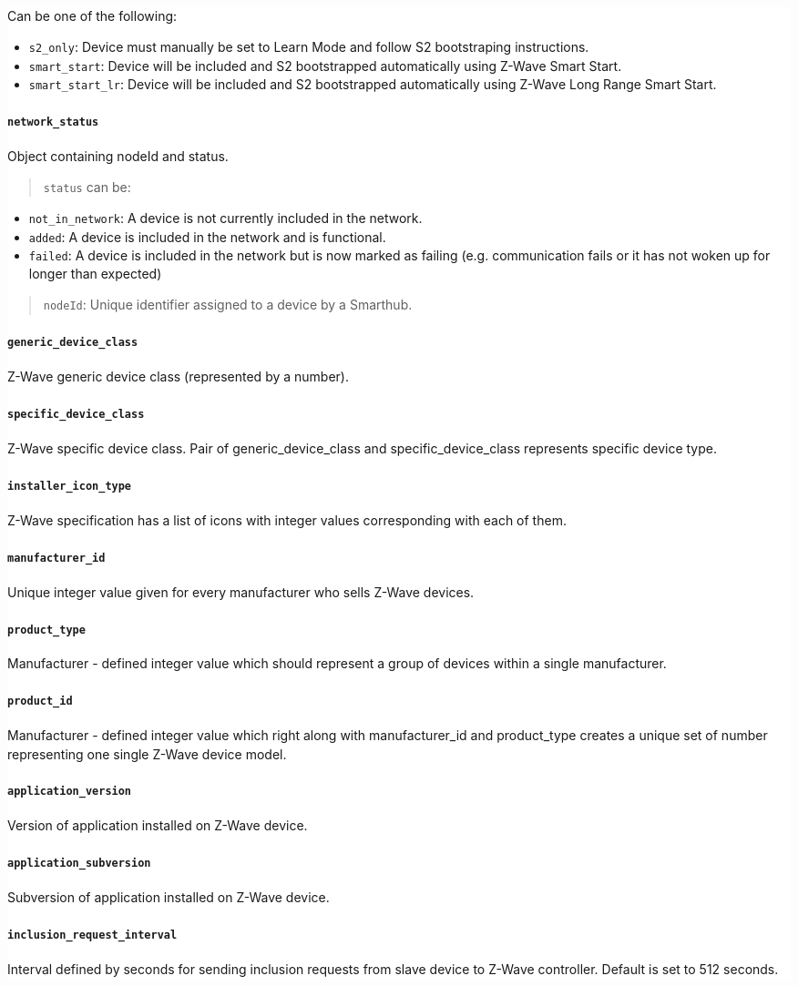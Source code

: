 Can be one of the following:

- `s2_only`: Device must manually be set to Learn Mode and follow S2 bootstraping instructions.
- `smart_start`: Device will be included and S2 bootstrapped automatically using Z-Wave Smart Start.
- `smart_start_lr`: Device will be included and S2 bootstrapped automatically using Z-Wave Long Range Smart Start.

#### `network_status`

Object containing nodeId and status.

> `status` can be:
- `not_in_network`: A device is not currently included in the network.
- `added`: A device is included in the network and is functional.
- `failed`: A device is included in the network but is now marked as failing (e.g. communication fails or it has not woken up for longer than expected)
> `nodeId`: Unique identifier assigned to a device by a Smarthub.

#### `generic_device_class`

Z-Wave generic device class (represented by a number).

#### `specific_device_class`

Z-Wave specific device class. Pair of generic_device_class and specific_device_class represents specific device type.

#### `installer_icon_type`

Z-Wave specification has a list of icons with integer values corresponding with each of them.

#### `manufacturer_id`

Unique integer value given for every manufacturer who sells Z-Wave devices. 

#### `product_type`

Manufacturer - defined integer value which should represent a group of devices within a single manufacturer.

#### `product_id`

Manufacturer - defined integer value which right along with manufacturer_id and product_type creates a unique set of number representing one single Z-Wave device model.

#### `application_version`

Version of application installed on Z-Wave device.

#### `application_subversion`

Subversion of application installed on Z-Wave device.

#### `inclusion_request_interval`

Interval defined by seconds for sending inclusion requests from slave device to Z-Wave controller. Default is set to 512 seconds.
